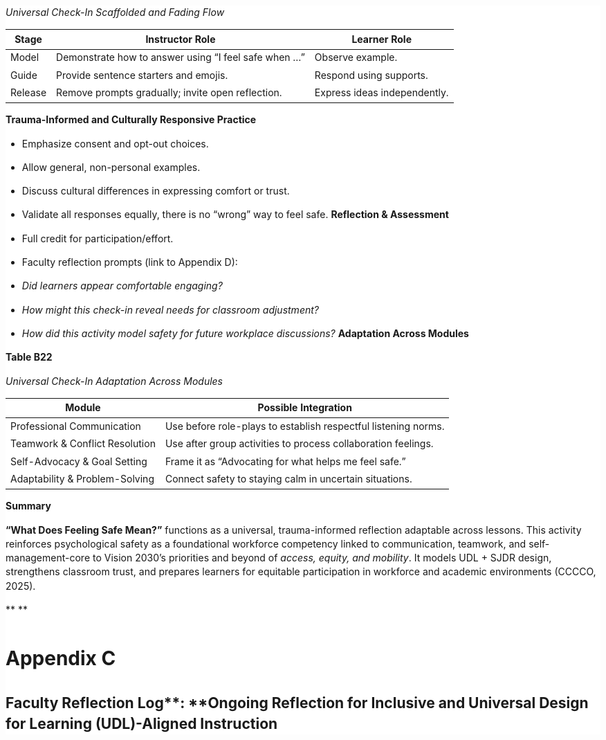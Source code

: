 *Universal Check-In Scaffolded and Fading Flow*

| Stage | Instructor Role | Learner Role |
| --- | --- | --- |
| Model | Demonstrate how to answer using “I feel safe when …” | Observe example. |
| Guide | Provide sentence starters and emojis. | Respond using supports. |
| Release | Remove prompts gradually; invite open reflection. | Express ideas independently. |

**Trauma-Informed and Culturally Responsive Practice**

- Emphasize consent and opt-out choices.
- Allow general, non-personal examples.
- Discuss cultural differences in expressing comfort or trust.
- Validate all responses equally, there is no “wrong” way to feel safe.
**Reflection & Assessment**

- Full credit for participation/effort.
- Faculty reflection prompts (link to Appendix D):
- *Did learners appear comfortable engaging?*
- *How might this check-in reveal needs for classroom adjustment?*
- *How did this activity model safety for future workplace discussions?*
**Adaptation Across Modules**

**Table B22**

*Universal Check-In Adaptation Across Modules*

| Module | Possible Integration |
| --- | --- |
| Professional Communication | Use before role-plays to establish respectful listening norms. |
| Teamwork & Conflict Resolution | Use after group activities to process collaboration feelings. |
| Self-Advocacy & Goal Setting | Frame it as “Advocating for what helps me feel safe.” |
| Adaptability & Problem-Solving | Connect safety to staying calm in uncertain situations. |

**Summary**

**“What Does Feeling Safe Mean?”** functions as a universal, trauma-informed reflection adaptable across lessons. This activity reinforces psychological safety as a foundational workforce competency linked to communication, teamwork, and self-management-core to Vision 2030’s priorities and beyond of *access, equity, and mobility*. It models UDL + SJDR design, strengthens classroom trust, and prepares learners for equitable participation in workforce and academic environments (CCCCO, 2025).

**
**

# **Appendix C**

## **Faculty Reflection Log****: ****Ongoing Reflection for Inclusive and Universal Design for Learning (UDL)-Aligned Instruction**
